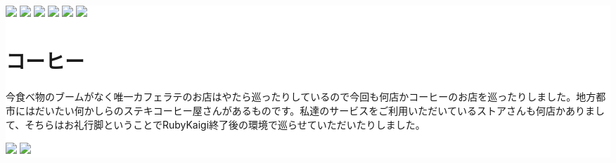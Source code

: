 ![](https://lh3.googleusercontent.com/tIXvDgIdR7P2cK3uIBylRx_Vd5vameEGsZ6x_iu5urI0H921iG9rgWVgtwj5Xlyqedjszjtv2NexfWFMfjlHUDUN-2XrPvr8b2E0BCK8J0gauZIoilN5TlBySIbvQX2eymZssIgELjiVfsBGe-nFp2TFKPp8sXLmorrhEBL0ltncG5Jef2G49gvvbScz4_-oLIWPobF6uNyckaCR-kGlHix6yDcSqJ1fSxvO6UMN-MCIy-TcNqphRh9hXkuo_0CIe3awcUSMGRPQhwumbNq7mvc-nLKzaacPwkpShyaZAeE5iDHEKouZ-YWeKujRDSzHUyd_KbU2DZEZMNSZ2L-pTydSD9NXlwehRb0ohbcT7Y-sY4ugROiv9nUmIJnu426NKuZrfL7ylsCDv1AZMrA2Yu0R4A6eat4I9KuTPtVZ0k5IvQd-iRj-575pbdf4996_4P99KesZT7x_JdDflbCuRRIajWy41fupvOutbKQRSGVfMMkcBodPYxS7dZxQ7CfZwTFTIYpVSBfbhE-BvbdkmkGEliBCpqBHZV6kvrHt1xHdm_6u1D3RV-KmGyWpLO6Ums3iu9pt-JrgBRnO7kjsfksAYCM0guksriZDKqhcQdM7P665wC1ND6U4xDeq3GJKnsJqn1P_Sb4mEw81ZSd1woNWQpMHeQpK=w2804-h1870-no)
![](https://lh3.googleusercontent.com/ZkKLNEzpu97Z-Luj__LjaP1D6DnsD44pvWXV0Nj_Zyjr6vorZzuf2BpNNeJzC8kI0k1j5LPqHc4bEzJ3WkDyh6h777CvyRHuxYwEONIy4q4xnBLMAJAj0EqkgHjjb6yHx6pCE3jiQ9g82i6Q5gQNLMK97i0v-AG5-jJf-LGobQHlC_owCJRmpecSVvXoqBpqCulLfB-zBoOsxt2Y0ySJ31qjzMjHST1SHlSce58owMIMoIaMaYcnqJFSlMfSe9fslBjZvQyqOQxeKMvWO4n9HcJdTTuGLgyjS5FoSqoIp1UFZWjuFA0TaSU5OH6JwlgxZN6_8sx2n10S_ftU1N-WOcSDLPjJwiypupiPIm_ARifpixVVknSDCyEN4AolO4VQMHXb3FgpcSKeSysc5fJHehcHBJFtPUZ0NKBHSFIoPstjLmtxO2bN5hrQ6oFaxxWBB9V37OwtWSJhd2fYVRITnQiEArAdZNPwO9uWRCtF7OmHp0H_MBScCF-8wuLYm_6C6ptFfm3qsrqIqQSTaMGx-7n_lbFPYfe-g27Qend22Zx7YiOSApn7-l3J_FWZNNG_9L4H_F5pYg6Nz2peBAYqdYWk1jQ_yIHP97rpxcNqOdvC248gDQ6Ovh90YilaZ0oa2lSHyvnyKz_wtkXsUEsm7CcQ7No7k3Ld=w2804-h1870-no)
![](https://lh3.googleusercontent.com/VkSxikjAPKQtaVFXxKW4ApXsFmka4KWCMLzmjh12-mY9gH-a91wrx1QkBJ3TRN2JdFy60YQ2lFKIQVUseW9bwjsqoVA-05hWqbbVjI1ibbDr-euEAQHbQ0NlHDazZRhqA4AT1ZdSqpR1fFKBbTN6jpJxVcXadu-zx2NC0vgXCRaJOzxItT2EhLpGrWJm4C-DMQ6Iw1YXEGVqrYk0EdGQEZYSzrc-_oOdPnJc_Y6oE64yhKX_3wn5nvUYL7OxIx51mYgDHp4s-nHkvYsiysa92vSXfxUr71SJR9jbbCp1WAy_ChIDCuu5AdeOdSg6EMXmlmyfMKxo3zum7-TeYYBijrRdc9kH7hwihWO5XxzO-KKp9U-9_HCtaeoTD-y-93wT2Ej6b5fG-pV-6HbiNGRFH9lU2A7RDsHgkBEDkkksmzjeteUSiit_o-xspbT9nX5i9Vl_8wlc9a3jd0PRrc9mW8gbHqKXE5sMuYCzp7oAJ2OL9XuJlUbqPbu_d2k0hv8H_hVfsTWx_zeA7tIshhIPLAqBArgt40Zl2fAlBqfGbvRa1XA30lFjxX587PIANr-RygxTGgQz60sPtTWE5tCCCKFgf6FVSzoSfU0DG6hhGE5YzdmpoFrTGFyEztyHoHadTANs6LaXhMXIkn6CPXfpyaZjuOUWW8MG=w2804-h1870-no)
![](https://lh3.googleusercontent.com/_khFmybqQzzuk2dRQJ0CcTsd3dYrUV0EYAl9H_3QdMxnSNzu6DESyt0EJcPP-wYELfZpuG_klkBtbqKE6IJtWTXi08Ew_934GzkEXKzHeOgIAOg2YfSnLIo59R-F8068sHbdFH3vqe4b8tNhE8BacneoIyrKVzQCHWBLQ_DahrElDxlGJFzL4gBMCckvXZm7UaHEB7oX5r2QxwTWXIsUfg-oe6lMAH9O7JlhRvSCX3it-ERC4oCxsMr1r_E3Keem8mbh92f80QPKX5iMerV0L0Y24Wypyp5Ky88ND-Wx58zQKa_fjX5uy-2hJrjiS5FLas7zfHC4rWG69Ec21uFm4eU93Wp997jYOm_vr_iwSZEJA2TzdxOUJew-Px8FEmAlHwC-Za2hAZGcwnhc8dRGRsPexFXEgjyesQikPmyx-sxpBvTu1IzaPdcierSiFKyErlpA34IZ_zad8TAPVtsJ07cUrVE48ob2boLFwdp3ioZrYJX3BsEErmeA87aXhjd_MjDQ5KNGoP1u4HCdLhpcGv7fB8k0vxxaLEnLb2K-APefbHO4iSEq-KGx6ZJzJfYEp0aBGD4nDdUhEyzph1ujfV_PR4trMEDqc_xJpHHH1pBK4HeZuf8wCiB04chMD3ROBK7vCx9mmNJHV3c-R1mcw6TRIYYQVFX0=w2804-h1870-no)
![](https://lh3.googleusercontent.com/ao6ydmRx8DFnqadt2nMXOWNqpp8ZyBNnN7sqG1e9NqwuC0PD_iY05vkVQ9C_Ntwme9T5-OFtanS3QK1-whEnJIEEheiwMgvM2R1J21YB8yoXGU7J5u2lk8Rtn89igs_cIHhOnk4jyslzrLYi1cCGmmHOSYlZssHzvy96Vb-Drz_adwk6j6sp20RbBcO-KcMhNlzRkd-eLTGA1pc-SH1dMhQwKK6KwNGfQRXh20ChK6zgyThMiKVgh49u8m0EWrKvNDm1DRLZdln2aag1TzfgzGy1_TMq2kIuTBwZtSPLoCWb14adSVB7DDL6ZaHqnYTpATlhzYK0QLs9fpMkRIPDLCik2n7edZyHEREkEtc2dlabZLk0rCPpGjIvtSM8fiSUeNKkXo72gHm49P0NnUSnXVKhwYtjDHRHIQGfugOKD-OJShVf-OxYIUtEuvU-4N_J3NSRdRXmYd7R5m-Ll8IAoQJQI92H3If44wnnlqy_WV8UPMyLnx2PQC2tDnmvHBLNfYdu9Lvp9oYQn7XCCBr4hu_Ls132h7cA9OGa9_QGCtSDQDKbuoYqhWHVZabRO0IyqI1qrDWBO3DIhFb1oJIKAoeHk2sDajmnHWKjM_HSldYoMBRh330IRfurmHDQr3aicPoNvlJ50HC713bN-z7JIKsIidfIt7wf=w2802-h1868-no)
![](https://lh3.googleusercontent.com/wyr-SfLJXqg5xexVCmY7oYVBMWzNCYYjcLlrVb_iBhaPVz9H7VVyt8N2w2XZX7jrqN7oK7zvlkl7hkdvsVEVuTz_gi3TWItNkh09Vti-hAUFjjGQWnLhvPYqcASy6EUMirZ2WYYRGFQQLRGY5R6SQeWjZN5nDyZB94VtaWHwhNr-MZgT3wJK18XAeWQzW8sR95CHbh75zbChbXC6MUKhgWEhSG6KuyFL5-QglRMLRSSt9TesFZ6jeUzbp1vTbAd3pyHH1fRVYwX0ilkcK_644NkMEorKGOOC_qWnW_E6BsZHSjAX8ekDXEjhuYOi8S-Y5SS55QuI6VxY7payNm_RquvRsak1C6AhBLrNs79zparqZ_pTYtDOp0kf6qzqMAwgkPVAsg7f511wYHClhPIDJrcoYjjRmJgCPxnY8U9lg35j1xccW36p73UrR9vd5CVETs0ELJKhToy2MfZ0f0CxQng7F_MYIX3aNk_YGRHjpYEcPYH0ObsYyiuLdbpyFSvuAD9vmeWfNNVQmZJsnIJq_Z2zzEMATxJNx--HrjSaGuJMJ4jQKXMrzfB-bdrzJlU0IZiq9g0PS1hJESizPDekOM89OQvH1GDMxgUfBwbq9Rd4HGW5UeV8T9Bq-nRhVSYBFNWreEItWfJ0Dkc3VzaBVEEmuX9FUst0=w2804-h1870-no)
# コーヒー
今食べ物のブームがなく唯一カフェラテのお店はやたら巡ったりしているので今回も何店かコーヒーのお店を巡ったりしました。地方都市にはだいたい何かしらのステキコーヒー屋さんがあるものです。私達のサービスをご利用いただいているストアさんも何店かありまして、そちらはお礼行脚ということでRubyKaigi終了後の環境で巡らせていただいたりしました。

![](https://lh3.googleusercontent.com/O7f1hxpLBDq2pMeeL-PvN1JnRDYWo6SxEQjmjQlRaXydlJVAX8a6a_A33jYMXN6VF3n4YGvaw7XeqZ_HYotu4XfupUF8XQ4aRbiio-5gHSktZRpoUroNk9J6Wj31TXsOVXrX6DlGFqdLyIp-8YXjv8XG6jhkYVATurL71q_cDLGhbVhuctHUs5fu6i-QtzAKVZK-F4ZUXXAs_WxRScAfkMcy-btZIc8YnnHQzmiXrSPaXdmTbBmYkgTHaS7GSYE_i1o-duvK1j_N4px2b1Kt9uX31FzaYGjQGVJNMpwj-t2I4r5ZbAA0Wvs9cyBpTtEf0iQCua5rA6WGPpUtopbOnwuFM_8PkqALBj9QrP4aAjiXmImwywVwpHfk7TmMEkqMjJ4bcsKVw3ekvl5KvBrQN702SHin-Kz4JHzroe9s4irRefXr-PJUtSA1T_h_TaurNO8DM090L68soFHFvRhpVZpjsbcu3zVqyoLryfXRyWNcMuYe4nzeUSfk3HXOEIQyXXEvFFjMMroAH-0l-t_sbrDaXGkaA8v7O7exr3cmFAh3OTXabE136_ndFlsQvWZ2lPymXOq38NoEZuu5ahsRPH4105IlFl4gPIMwN_e5mDh4BK2JQEZGzVQ1COOC6XpZogfEP2DFdEQiCzZXhFvWv5X_3EuYShww=w2804-h1870-no)
![](https://lh3.googleusercontent.com/cPI-YpuNEUJFMxhOvjGGdZ-zRe5zU9rU6tVZndi5CiDt98F1mzcEvwR7jLiRGI_LYtjarQNXP18JmbgeKxEIYw4GY14jn5HvwldQMgyitWcuShjHD4NPDGTnBzp7BAY3YwamDQyEmWXQcCEydSPC0ZU3fTkXmVwJv7ZTYfY3Vi13Poqff7XA-tu2RNTQ0ELs2mC78H76Jb2w1gKec8oL0eQFqtjHj5O4zImh4cvVLKkF_lXGfzZmKmpBzfNGbt1vp56evT6TTRobxq-ub1xIzfqgAGTWRAJtdSL2DR5Y58qqqerpRBm9uvJOSv129xnl7Xuj21UZWY4MMKT2Cs5R5hl0aDVTYV2_3czySSXbIBTkq9PglMzGopP6sG1kKIMF-zdYy1QYqeXOZsfvwtVNMUB0SbLlA1VZrPgs18Feb7pgOYyaI7SAGYbSWBZUIlLNdI8R44I_Ss-jb165jXb5jkHie5DE_0NoAw3LvwoMAOQ0B1VzN8WdGF0wJSIMcsvA33pqe7mG_YRJgzPyY7Wnp-HKZNu4d0CAypHXgDqJSn06hCHUR8hdloeauRBVI_JYs1ZcXWZ0wVJr2ncaUz_DkNVcR1hKDDdcibIGIzfkBkXRgTyqm5ZlQjLqNqWjjBNh3kqvHgUxQ6lAQuYo581tcKhGyoWfmgkE=w2804-h1870-no)